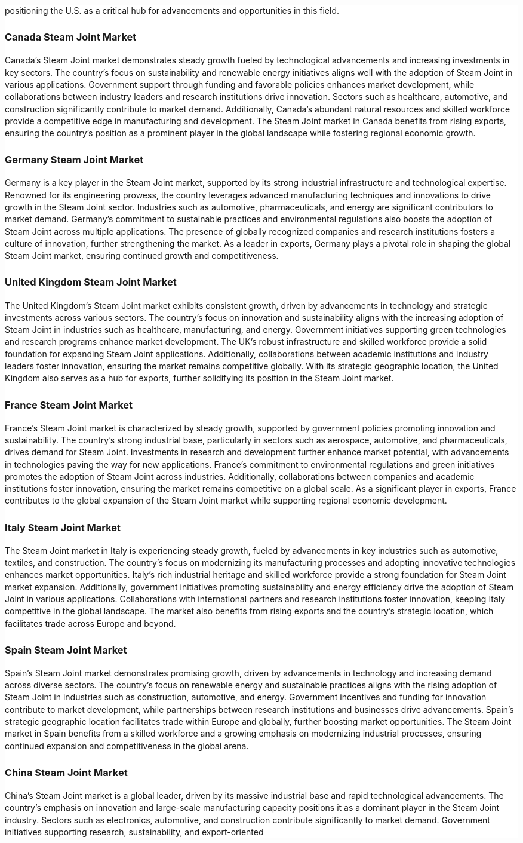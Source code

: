 positioning the U.S. as a critical hub for advancements and opportunities in this field.</p><h3>Canada Steam Joint Market</h3><p>Canada&rsquo;s Steam Joint market demonstrates steady growth fueled by technological advancements and increasing investments in key sectors. The country&rsquo;s focus on sustainability and renewable energy initiatives aligns well with the adoption of Steam Joint in various applications. Government support through funding and favorable policies enhances market development, while collaborations between industry leaders and research institutions drive innovation. Sectors such as healthcare, automotive, and construction significantly contribute to market demand. Additionally, Canada&rsquo;s abundant natural resources and skilled workforce provide a competitive edge in manufacturing and development. The Steam Joint market in Canada benefits from rising exports, ensuring the country&rsquo;s position as a prominent player in the global landscape while fostering regional economic growth.</p><h3>Germany Steam Joint Market</h3><p>Germany is a key player in the Steam Joint market, supported by its strong industrial infrastructure and technological expertise. Renowned for its engineering prowess, the country leverages advanced manufacturing techniques and innovations to drive growth in the Steam Joint sector. Industries such as automotive, pharmaceuticals, and energy are significant contributors to market demand. Germany&rsquo;s commitment to sustainable practices and environmental regulations also boosts the adoption of Steam Joint across multiple applications. The presence of globally recognized companies and research institutions fosters a culture of innovation, further strengthening the market. As a leader in exports, Germany plays a pivotal role in shaping the global Steam Joint market, ensuring continued growth and competitiveness.</p><h3>United Kingdom Steam Joint Market</h3><p>The United Kingdom&rsquo;s Steam Joint market exhibits consistent growth, driven by advancements in technology and strategic investments across various sectors. The country&rsquo;s focus on innovation and sustainability aligns with the increasing adoption of Steam Joint in industries such as healthcare, manufacturing, and energy. Government initiatives supporting green technologies and research programs enhance market development. The UK&rsquo;s robust infrastructure and skilled workforce provide a solid foundation for expanding Steam Joint applications. Additionally, collaborations between academic institutions and industry leaders foster innovation, ensuring the market remains competitive globally. With its strategic geographic location, the United Kingdom also serves as a hub for exports, further solidifying its position in the Steam Joint market.</p><h3>France Steam Joint Market</h3><p>France&rsquo;s Steam Joint market is characterized by steady growth, supported by government policies promoting innovation and sustainability. The country&rsquo;s strong industrial base, particularly in sectors such as aerospace, automotive, and pharmaceuticals, drives demand for Steam Joint. Investments in research and development further enhance market potential, with advancements in technologies paving the way for new applications. France&rsquo;s commitment to environmental regulations and green initiatives promotes the adoption of Steam Joint across industries. Additionally, collaborations between companies and academic institutions foster innovation, ensuring the market remains competitive on a global scale. As a significant player in exports, France contributes to the global expansion of the Steam Joint market while supporting regional economic development.</p><h3>Italy Steam Joint Market</h3><p>The Steam Joint market in Italy is experiencing steady growth, fueled by advancements in key industries such as automotive, textiles, and construction. The country&rsquo;s focus on modernizing its manufacturing processes and adopting innovative technologies enhances market opportunities. Italy&rsquo;s rich industrial heritage and skilled workforce provide a strong foundation for Steam Joint market expansion. Additionally, government initiatives promoting sustainability and energy efficiency drive the adoption of Steam Joint in various applications. Collaborations with international partners and research institutions foster innovation, keeping Italy competitive in the global landscape. The market also benefits from rising exports and the country&rsquo;s strategic location, which facilitates trade across Europe and beyond.</p><h3>Spain Steam Joint Market</h3><p>Spain&rsquo;s Steam Joint market demonstrates promising growth, driven by advancements in technology and increasing demand across diverse sectors. The country&rsquo;s focus on renewable energy and sustainable practices aligns with the rising adoption of Steam Joint in industries such as construction, automotive, and energy. Government incentives and funding for innovation contribute to market development, while partnerships between research institutions and businesses drive advancements. Spain&rsquo;s strategic geographic location facilitates trade within Europe and globally, further boosting market opportunities. The Steam Joint market in Spain benefits from a skilled workforce and a growing emphasis on modernizing industrial processes, ensuring continued expansion and competitiveness in the global arena.</p><h3>China Steam Joint Market</h3><p>China&rsquo;s Steam Joint market is a global leader, driven by its massive industrial base and rapid technological advancements. The country&rsquo;s emphasis on innovation and large-scale manufacturing capacity positions it as a dominant player in the Steam Joint industry. Sectors such as electronics, automotive, and construction contribute significantly to market demand. Government initiatives supporting research, sustainability, and export-oriented